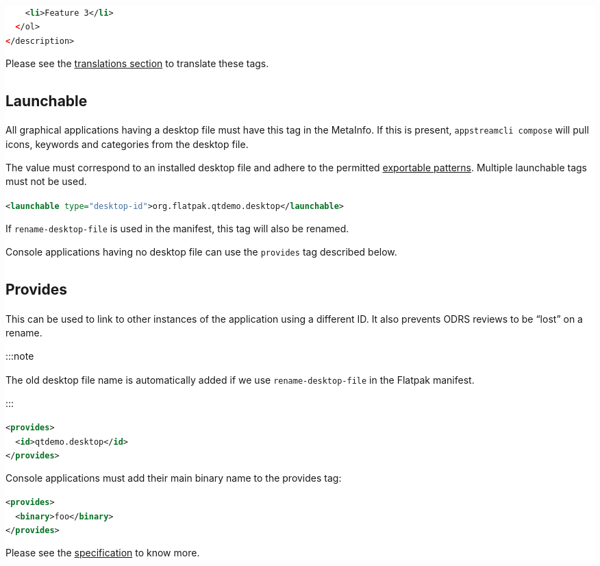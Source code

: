 ```xml
    <li>Feature 3</li>
  </ol>
</description>
```

Please see the [translations section](#metainfo-translations) to
translate these tags.

## Launchable

All graphical applications having a desktop file must have this tag in
the MetaInfo. If this is present, `appstreamcli compose` will pull
icons, keywords and categories from the desktop file.

The value must correspond to an installed desktop file and adhere to the
permitted [exportable patterns](https://docs.flatpak.org/en/latest/conventions.html#desktop-files).
Multiple launchable tags must not be used.

```xml
<launchable type="desktop-id">org.flatpak.qtdemo.desktop</launchable>
```

If `rename-desktop-file` is used in the manifest, this tag will also
be renamed.

Console applications having no desktop file can use the `provides` tag
described below.

## Provides

This can be used to link to other instances of the application using a
different ID. It also prevents ODRS reviews to be “lost” on a rename.

:::note

The old desktop file name is automatically added if we use `rename-desktop-file` in the Flatpak manifest.

:::

```xml
<provides>
  <id>qtdemo.desktop</id>
</provides>
```

Console applications must add their main binary name to the provides tag:

```xml
<provides>
  <binary>foo</binary>
</provides>
```

Please see the [specification](https://www.freedesktop.org/software/appstream/docs/chap-Metadata.html#tag-provides)
to know more.
